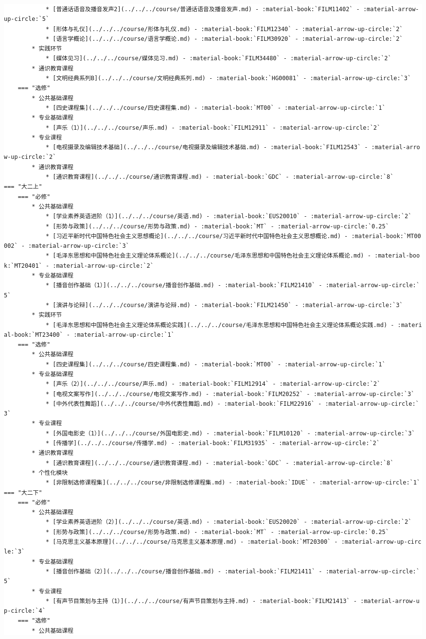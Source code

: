                 * [普通话语音及播音发声2](../../../course/普通话语音及播音发声.md) - :material-book:`FILM11402` - :material-arrow-up-circle:`5`  
                * [形体与礼仪](../../../course/形体与礼仪.md) - :material-book:`FILM12340` - :material-arrow-up-circle:`2`  
                * [语言学概论](../../../course/语言学概论.md) - :material-book:`FILM30920` - :material-arrow-up-circle:`2`  
            * 实践环节
                * [媒体见习](../../../course/媒体见习.md) - :material-book:`FILM34480` - :material-arrow-up-circle:`2`  
            * 通识教育课程
                * [文明经典系列B](../../../course/文明经典系列.md) - :material-book:`HG00081` - :material-arrow-up-circle:`3`  
        === "选修"  
            * 公共基础课程
                * [四史课程集](../../../course/四史课程集.md) - :material-book:`MT00` - :material-arrow-up-circle:`1`  
            * 专业基础课程
                * [声乐（1）](../../../course/声乐.md) - :material-book:`FILM12911` - :material-arrow-up-circle:`2`  
            * 专业课程
                * [电视摄录及编辑技术基础](../../../course/电视摄录及编辑技术基础.md) - :material-book:`FILM12543` - :material-arrow-up-circle:`2`  
            * 通识教育课程
                * [通识教育课程](../../../course/通识教育课程.md) - :material-book:`GDC` - :material-arrow-up-circle:`8`  
    === "大二上"  
        === "必修"  
            * 公共基础课程
                * [学业素养英语进阶（1）](../../../course/英语.md) - :material-book:`EUS20010` - :material-arrow-up-circle:`2`  
                * [形势与政策](../../../course/形势与政策.md) - :material-book:`MT` - :material-arrow-up-circle:`0.25`  
                * [习近平新时代中国特色社会主义思想概论](../../../course/习近平新时代中国特色社会主义思想概论.md) - :material-book:`MT00002` - :material-arrow-up-circle:`3`  
                * [毛泽东思想和中国特色社会主义理论体系概论](../../../course/毛泽东思想和中国特色社会主义理论体系概论.md) - :material-book:`MT20401` - :material-arrow-up-circle:`2`  
            * 专业基础课程
                * [播音创作基础（1）](../../../course/播音创作基础.md) - :material-book:`FILM21410` - :material-arrow-up-circle:`5`  
                * [演讲与论辩](../../../course/演讲与论辩.md) - :material-book:`FILM21450` - :material-arrow-up-circle:`3`  
            * 实践环节
                * [毛泽东思想和中国特色社会主义理论体系概论实践](../../../course/毛泽东思想和中国特色社会主义理论体系概论实践.md) - :material-book:`MT23400` - :material-arrow-up-circle:`1`  
        === "选修"  
            * 公共基础课程
                * [四史课程集](../../../course/四史课程集.md) - :material-book:`MT00` - :material-arrow-up-circle:`1`  
            * 专业基础课程
                * [声乐（2）](../../../course/声乐.md) - :material-book:`FILM12914` - :material-arrow-up-circle:`2`  
                * [电视文案写作](../../../course/电视文案写作.md) - :material-book:`FILM20252` - :material-arrow-up-circle:`3`  
                * [中外代表性舞蹈](../../../course/中外代表性舞蹈.md) - :material-book:`FILM22916` - :material-arrow-up-circle:`3`  
            * 专业课程
                * [外国电影史（1）](../../../course/外国电影史.md) - :material-book:`FILM10120` - :material-arrow-up-circle:`3`  
                * [传播学](../../../course/传播学.md) - :material-book:`FILM31935` - :material-arrow-up-circle:`2`  
            * 通识教育课程
                * [通识教育课程](../../../course/通识教育课程.md) - :material-book:`GDC` - :material-arrow-up-circle:`8`  
            * 个性化模块
                * [非限制选修课程集](../../../course/非限制选修课程集.md) - :material-book:`IDUE` - :material-arrow-up-circle:`1`  
    === "大二下"  
        === "必修"  
            * 公共基础课程
                * [学业素养英语进阶（2）](../../../course/英语.md) - :material-book:`EUS20020` - :material-arrow-up-circle:`2`  
                * [形势与政策](../../../course/形势与政策.md) - :material-book:`MT` - :material-arrow-up-circle:`0.25`  
                * [马克思主义基本原理](../../../course/马克思主义基本原理.md) - :material-book:`MT20300` - :material-arrow-up-circle:`3`  
            * 专业基础课程
                * [播音创作基础（2）](../../../course/播音创作基础.md) - :material-book:`FILM21411` - :material-arrow-up-circle:`5`  
            * 专业课程
                * [有声节目策划与主持（1）](../../../course/有声节目策划与主持.md) - :material-book:`FILM21413` - :material-arrow-up-circle:`4`  
        === "选修"  
            * 公共基础课程